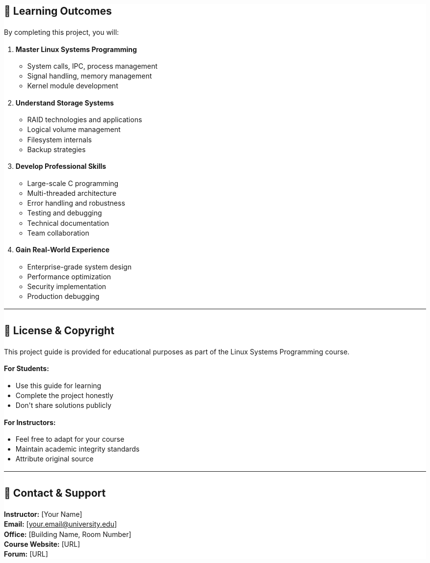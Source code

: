 
## 🌟 Learning Outcomes

By completing this project, you will:

1. **Master Linux Systems Programming**
   - System calls, IPC, process management
   - Signal handling, memory management
   - Kernel module development

2. **Understand Storage Systems**
   - RAID technologies and applications
   - Logical volume management
   - Filesystem internals
   - Backup strategies

3. **Develop Professional Skills**
   - Large-scale C programming
   - Multi-threaded architecture
   - Error handling and robustness
   - Testing and debugging
   - Technical documentation
   - Team collaboration

4. **Gain Real-World Experience**
   - Enterprise-grade system design
   - Performance optimization
   - Security implementation
   - Production debugging

---

## 📄 License & Copyright

This project guide is provided for educational purposes as part of the Linux Systems Programming course.

**For Students:**
- Use this guide for learning
- Complete the project honestly
- Don't share solutions publicly

**For Instructors:**
- Feel free to adapt for your course
- Maintain academic integrity standards
- Attribute original source

---

## 📧 Contact & Support

**Instructor:** [Your Name]  
**Email:** [your.email@university.edu]  
**Office:** [Building Name, Room Number]  
**Course Website:** [URL]  
**Forum:** [URL]
